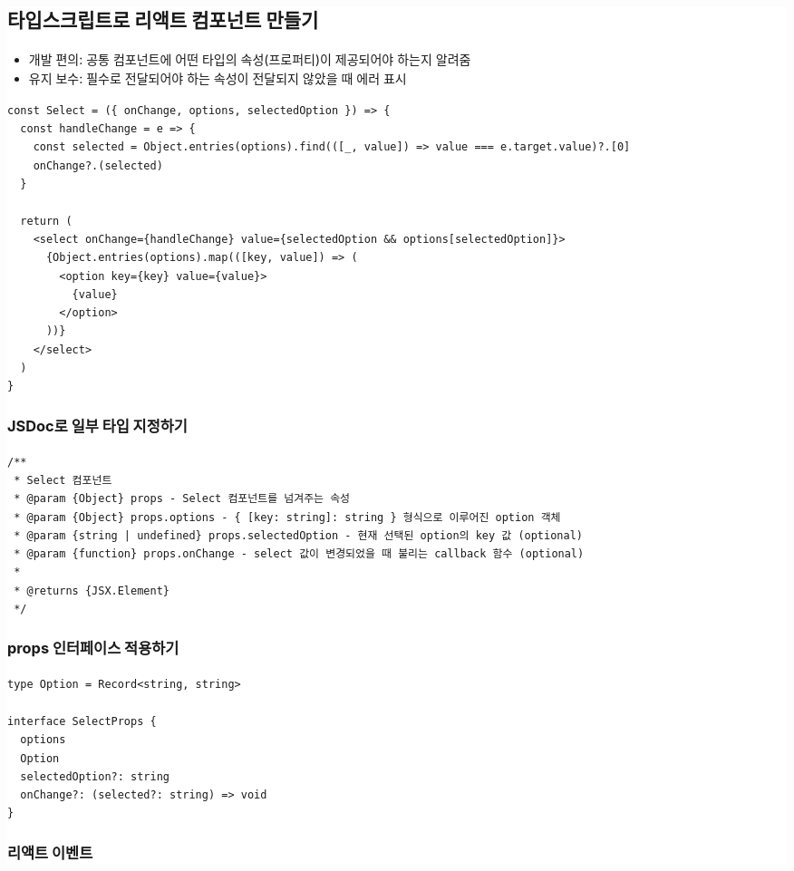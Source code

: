 ## 타입스크립트로 리액트 컴포넌트 만들기

- 개발 편의: 공통 컴포넌트에 어떤 타입의 속성(프로퍼티)이 제공되어야 하는지 알려줌
- 유지 보수: 필수로 전달되어야 하는 속성이 전달되지 않았을 때 에러 표시

```tsx
const Select = ({ onChange, options, selectedOption }) => {
  const handleChange = e => {
    const selected = Object.entries(options).find(([_, value]) => value === e.target.value)?.[0]
    onChange?.(selected)
  }

  return (
    <select onChange={handleChange} value={selectedOption && options[selectedOption]}>
      {Object.entries(options).map(([key, value]) => (
        <option key={key} value={value}>
          {value}
        </option>
      ))}
    </select>
  )
}
```

### JSDoc로 일부 타입 지정하기

```tsx
/**
 * Select 컴포넌트
 * @param {Object} props - Select 컴포넌트를 넘겨주는 속성
 * @param {Object} props.options - { [key: string]: string } 형식으로 이루어진 option 객체
 * @param {string | undefined} props.selectedOption - 현재 선택된 option의 key 값 (optional)
 * @param {function} props.onChange - select 값이 변경되었을 때 불리는 callback 함수 (optional)
 *
 * @returns {JSX.Element}
 */
```

### props 인터페이스 적용하기

```tsx
type Option = Record<string, string>

interface SelectProps {
  options
  Option
  selectedOption?: string
  onChange?: (selected?: string) => void
}
```

### 리액트 이벤트
